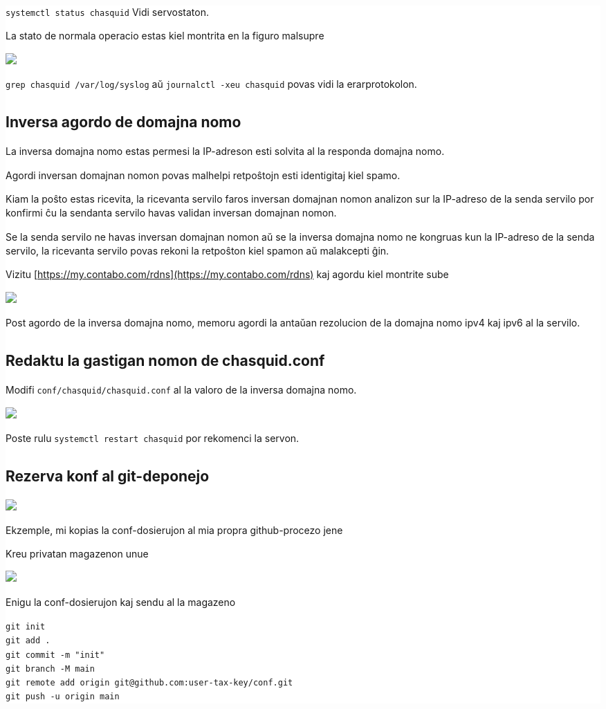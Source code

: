 `systemctl status chasquid` Vidi servostaton.

La stato de normala operacio estas kiel montrita en la figuro malsupre

![](https://pub-b8db533c86124200a9d799bf3ba88099.r2.dev/2023/03/CAwyY4E.webp)

`grep chasquid /var/log/syslog` aŭ `journalctl -xeu chasquid` povas vidi la erarprotokolon.

## Inversa agordo de domajna nomo

La inversa domajna nomo estas permesi la IP-adreson esti solvita al la responda domajna nomo.

Agordi inversan domajnan nomon povas malhelpi retpoŝtojn esti identigitaj kiel spamo.

Kiam la poŝto estas ricevita, la ricevanta servilo faros inversan domajnan nomon analizon sur la IP-adreso de la senda servilo por konfirmi ĉu la sendanta servilo havas validan inversan domajnan nomon.

Se la senda servilo ne havas inversan domajnan nomon aŭ se la inversa domajna nomo ne kongruas kun la IP-adreso de la senda servilo, la ricevanta servilo povas rekoni la retpoŝton kiel spamon aŭ malakcepti ĝin.

Vizitu [https://my.contabo.com/rdns](https://my.contabo.com/rdns) kaj agordu kiel montrite sube

![](https://pub-b8db533c86124200a9d799bf3ba88099.r2.dev/2023/03/IIPdBk_.webp)

Post agordo de la inversa domajna nomo, memoru agordi la antaŭan rezolucion de la domajna nomo ipv4 kaj ipv6 al la servilo.

## Redaktu la gastigan nomon de chasquid.conf

Modifi `conf/chasquid/chasquid.conf` al la valoro de la inversa domajna nomo.

![](https://pub-b8db533c86124200a9d799bf3ba88099.r2.dev/2023/03/6Fw4SQi.webp)

Poste rulu `systemctl restart chasquid` por rekomenci la servon.

## Rezerva konf al git-deponejo

![](https://pub-b8db533c86124200a9d799bf3ba88099.r2.dev/2023/03/Fier9uv.webp)

Ekzemple, mi kopias la conf-dosierujon al mia propra github-procezo jene

Kreu privatan magazenon unue

![](https://pub-b8db533c86124200a9d799bf3ba88099.r2.dev/2023/03/ZSCT1t1.webp)

Enigu la conf-dosierujon kaj sendu al la magazeno

```
git init
git add .
git commit -m "init"
git branch -M main
git remote add origin git@github.com:user-tax-key/conf.git
git push -u origin main
```
